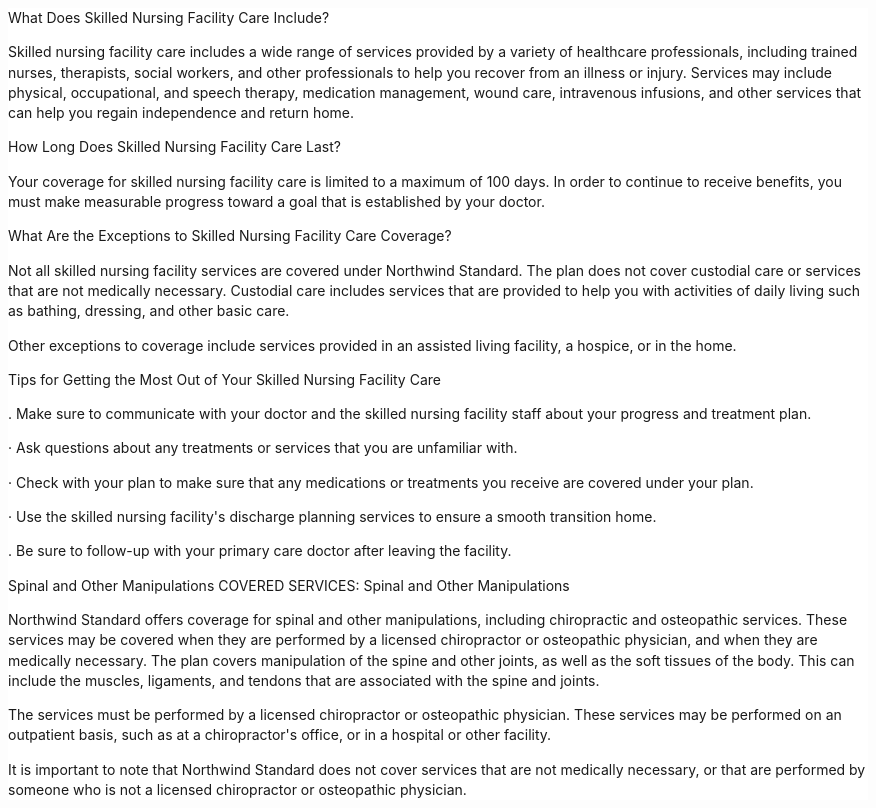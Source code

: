 What Does Skilled Nursing Facility Care Include?

Skilled nursing facility care includes a wide range of services provided by a variety of
healthcare professionals, including trained nurses, therapists, social workers, and other
professionals to help you recover from an illness or injury. Services may include physical,
occupational, and speech therapy, medication management, wound care, intravenous
infusions, and other services that can help you regain independence and return home.

How Long Does Skilled Nursing Facility Care Last?



Your coverage for skilled nursing facility care is limited to a maximum of 100 days. In order
to continue to receive benefits, you must make measurable progress toward a goal that is
established by your doctor.

What Are the Exceptions to Skilled Nursing Facility Care Coverage?

Not all skilled nursing facility services are covered under Northwind Standard. The plan
does not cover custodial care or services that are not medically necessary. Custodial care
includes services that are provided to help you with activities of daily living such as bathing,
dressing, and other basic care.

Other exceptions to coverage include services provided in an assisted living facility, a
hospice, or in the home.

Tips for Getting the Most Out of Your Skilled Nursing Facility Care

. Make sure to communicate with your doctor and the skilled nursing facility staff about
your progress and treatment plan.

· Ask questions about any treatments or services that you are unfamiliar with.

· Check with your plan to make sure that any medications or treatments you receive are
covered under your plan.

· Use the skilled nursing facility's discharge planning services to ensure a smooth transition
home.

. Be sure to follow-up with your primary care doctor after leaving the facility.

Spinal and Other Manipulations
COVERED SERVICES: Spinal and Other Manipulations

Northwind Standard offers coverage for spinal and other manipulations, including
chiropractic and osteopathic services. These services may be covered when they are
performed by a licensed chiropractor or osteopathic physician, and when they are medically
necessary. The plan covers manipulation of the spine and other joints, as well as the soft
tissues of the body. This can include the muscles, ligaments, and tendons that are associated
with the spine and joints.

The services must be performed by a licensed chiropractor or osteopathic physician. These
services may be performed on an outpatient basis, such as at a chiropractor's office, or in a
hospital or other facility.

It is important to note that Northwind Standard does not cover services that are not
medically necessary, or that are performed by someone who is not a licensed chiropractor
or osteopathic physician.

